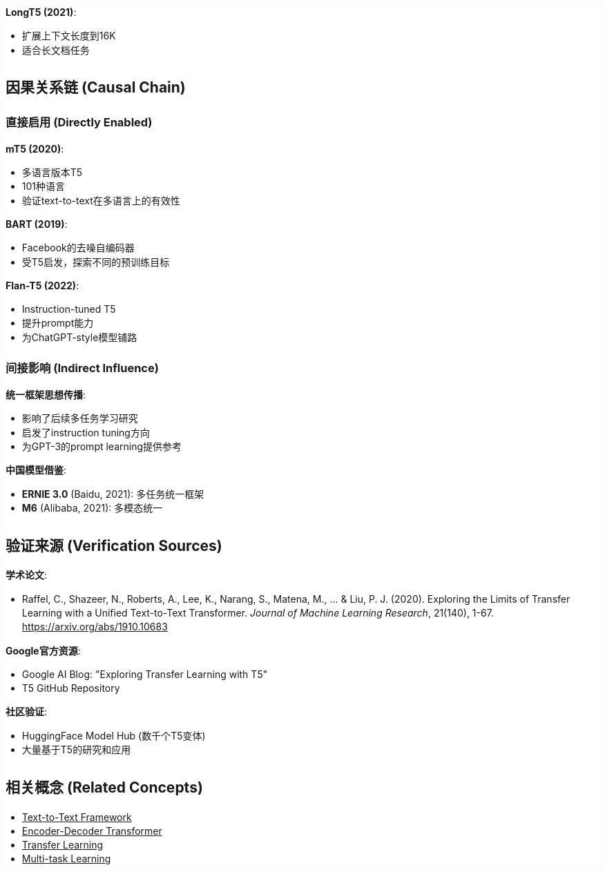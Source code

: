 **LongT5 (2021)**:
- 扩展上下文长度到16K
- 适合长文档任务

## 因果关系链 (Causal Chain)

### 直接启用 (Directly Enabled)

**mT5 (2020)**:
- 多语言版本T5
- 101种语言
- 验证text-to-text在多语言上的有效性

**BART (2019)**:
- Facebook的去噪自编码器
- 受T5启发，探索不同的预训练目标

**Flan-T5 (2022)**:
- Instruction-tuned T5
- 提升prompt能力
- 为ChatGPT-style模型铺路

### 间接影响 (Indirect Influence)

**统一框架思想传播**:
- 影响了后续多任务学习研究
- 启发了instruction tuning方向
- 为GPT-3的prompt learning提供参考

**中国模型借鉴**:
- **ERNIE 3.0** (Baidu, 2021): 多任务统一框架
- **M6** (Alibaba, 2021): 多模态统一

## 验证来源 (Verification Sources)

**学术论文**:
- Raffel, C., Shazeer, N., Roberts, A., Lee, K., Narang, S., Matena, M., ... & Liu, P. J. (2020). Exploring the Limits of Transfer Learning with a Unified Text-to-Text Transformer. *Journal of Machine Learning Research*, 21(140), 1-67. https://arxiv.org/abs/1910.10683

**Google官方资源**:
- Google AI Blog: "Exploring Transfer Learning with T5"
- T5 GitHub Repository

**社区验证**:
- HuggingFace Model Hub (数千个T5变体)
- 大量基于T5的研究和应用

## 相关概念 (Related Concepts)

- [Text-to-Text Framework](../../concepts/text-to-text-framework.md)
- [Encoder-Decoder Transformer](../../concepts/encoder-decoder-transformer.md)
- [Transfer Learning](../../concepts/transfer-learning.md)
- [Multi-task Learning](../../concepts/multi-task-learning.md)
